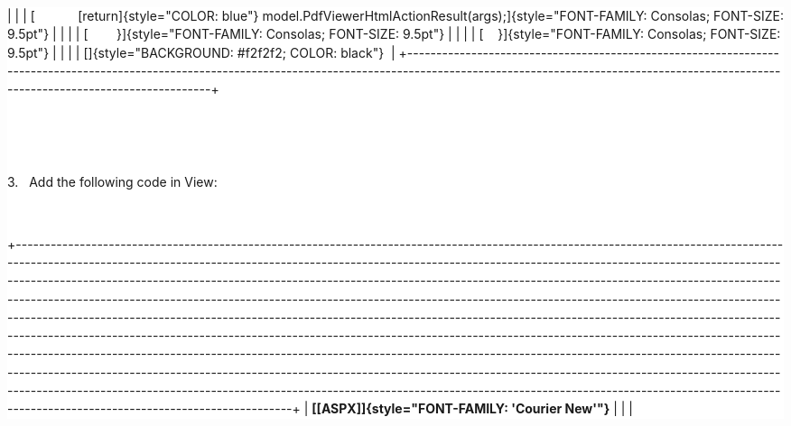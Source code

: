 |                                                                                                                                                                                                                                        |
| [            [return]{style="COLOR: blue"} model.PdfViewerHtmlActionResult(args);]{style="FONT-FAMILY: Consolas; FONT-SIZE: 9.5pt"}                                                                                                    |
|                                                                                                                                                                                                                                        |
| [        }]{style="FONT-FAMILY: Consolas; FONT-SIZE: 9.5pt"}                                                                                                                                                                           |
|                                                                                                                                                                                                                                        |
| [    }]{style="FONT-FAMILY: Consolas; FONT-SIZE: 9.5pt"}                                                                                                                                                                               |
|                                                                                                                                                                                                                                        |
| []{style="BACKGROUND: #f2f2f2; COLOR: black"}                                                                                                                                                                                          |
+----------------------------------------------------------------------------------------------------------------------------------------------------------------------------------------------------------------------------------------+

 

 

3.   Add the following code in View:

 

+---------------------------------------------------------------------------------------------------------------------------------------------------------------------------------------------------------------------------------------------------------------------------------------------------------------------------------------------------------------------------------------------------------------------------------------------------------------------------------------------------------------------------------------------------------------------------------------------------------------------------------------------------------------------------------------------------------------------------------------------------------------------------------------------------------------------------------------------------------------------------------------------------------------------------------------------------------------------------------------------------------------------------------------------------------------------------------------------------------------------------------------------------------------------------------------------------------------------------------------------------------------------------------------------+
| **[\[ASPX\]]{style="FONT-FAMILY: 'Courier New'"}**                                                                                                                                                                                                                                                                                                                                                                                                                                                                                                                                                                                                                                                                                                                                                                                                                                                                                                                                                                                                                                                                                                                                                                                                                                          |
|                                                                                                                                                                                                                                                                                                                                                                                                                                                                                                                                                                                                                                                                                                                                                                                                                                                                                                                                                                                                                                                                                                                                                                                                                                                                                             |
